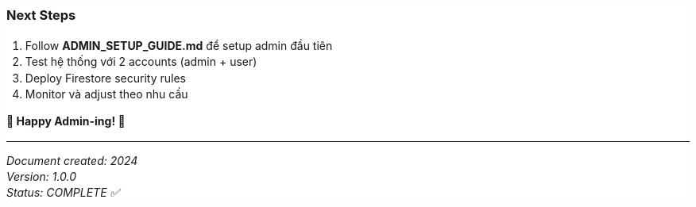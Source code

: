 ### Next Steps
1. Follow **ADMIN_SETUP_GUIDE.md** để setup admin đầu tiên
2. Test hệ thống với 2 accounts (admin + user)
3. Deploy Firestore security rules
4. Monitor và adjust theo nhu cầu

**🎉 Happy Admin-ing! 🎉**

---

*Document created: 2024*  
*Version: 1.0.0*  
*Status: COMPLETE ✅*
